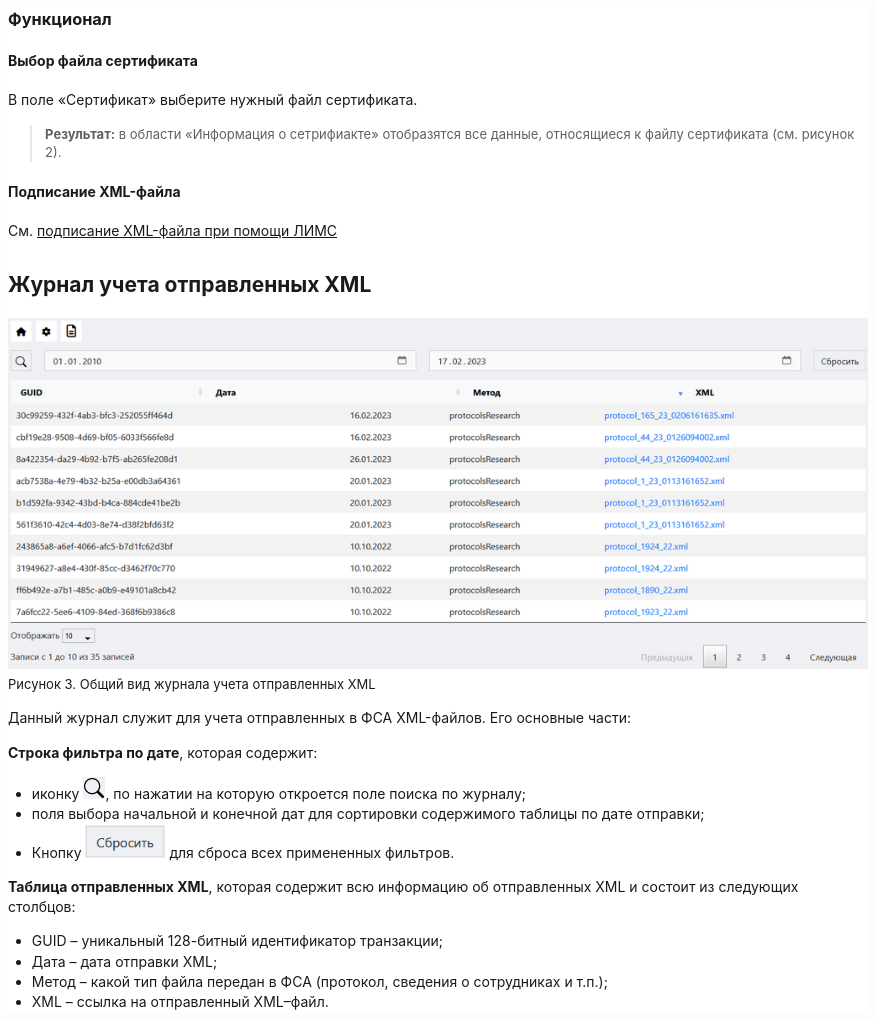 ### Функционал
#### Выбор файла сертификата
В поле «Сертификат» выберите нужный файл сертификата.

<font size=2>

> **Результат:** в области «Информация о сетрифиакте» отобразятся все данные, относящиеся к файлу сертификата (см. рисунок 2).

</font>

#### Подписание XML-файла
См. [подписание XML-файла при помощи ЛИМС](#подписание-xml-файла-при-помощи-лимс)

## Журнал учета отправленных XML
![IntProt.png](Journal.png)
<font size=2>Рисунок 3. Общий вид журнала учета отправленных XML</font>

Данный журнал служит для учета отправленных в ФСА XML-файлов. Его основные части:

**Строка фильтра по дате**, которая содержит: 
* иконку ![Icon6.png](Icon6.png), по нажатии на которую откроется поле поиска по журналу; 
* поля выбора начальной и конечной дат для сортировки содержимого таблицы по дате отправки;
* Кнопку <img src="Cancel.png" width="80"> для сброса всех примененных фильтров. 

**Таблица отправленных XML**, которая содержит всю информацию об отправленных XML и состоит из следующих столбцов:    
* GUID – уникальный 128-битный идентификатор транзакции;
* Дата – дата отправки XML;
* Метод – какой тип файла передан в ФСА (протокол, сведения о сотрудниках и т.п.);
* XML – ссылка на отправленный XML–файл.
